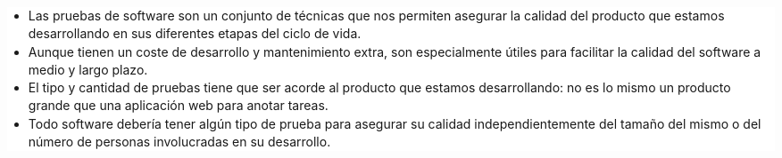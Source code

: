 - Las pruebas de software son un conjunto de técnicas que nos permiten asegurar la calidad del producto que estamos desarrollando en sus diferentes etapas del ciclo de vida.
- Aunque tienen un coste de desarrollo y mantenimiento extra, son especialmente útiles para facilitar la calidad del software a medio y largo plazo.
- El tipo y cantidad de pruebas tiene que ser acorde al producto que estamos desarrollando: no es lo mismo un producto grande que una aplicación web para anotar tareas.
- Todo software debería tener algún tipo de prueba para asegurar su calidad independientemente del tamaño del mismo o del número de personas involucradas en su desarrollo.